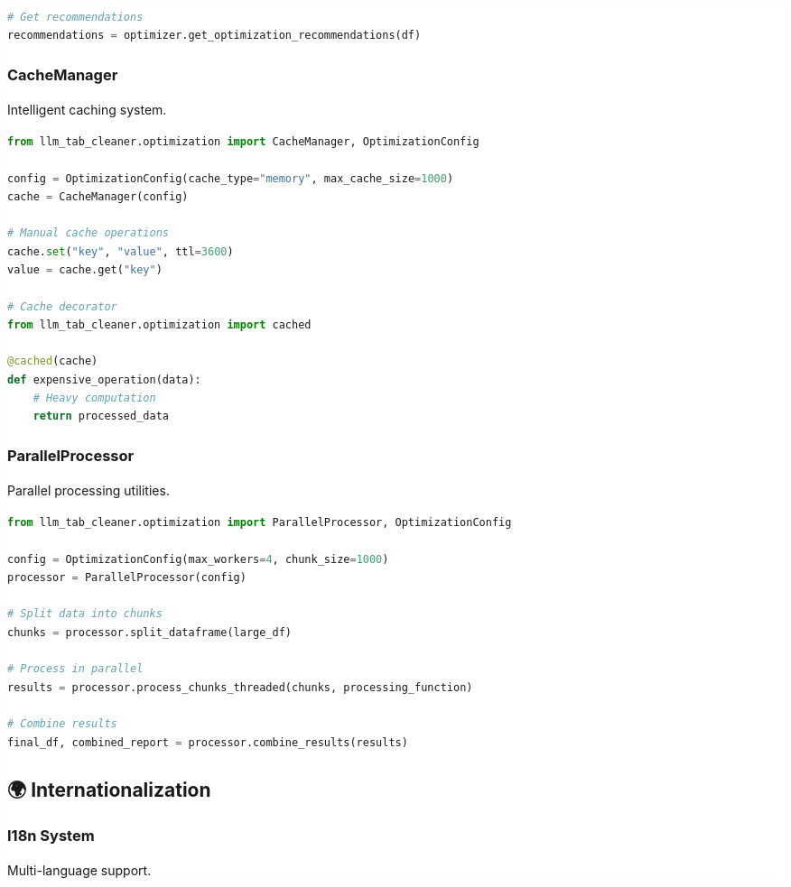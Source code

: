 ```python
# Get recommendations
recommendations = optimizer.get_optimization_recommendations(df)
```

### CacheManager

Intelligent caching system.

```python
from llm_tab_cleaner.optimization import CacheManager, OptimizationConfig

config = OptimizationConfig(cache_type="memory", max_cache_size=1000)
cache = CacheManager(config)

# Manual cache operations
cache.set("key", "value", ttl=3600)
value = cache.get("key")

# Cache decorator
from llm_tab_cleaner.optimization import cached

@cached(cache)
def expensive_operation(data):
    # Heavy computation
    return processed_data
```

### ParallelProcessor

Parallel processing utilities.

```python
from llm_tab_cleaner.optimization import ParallelProcessor, OptimizationConfig

config = OptimizationConfig(max_workers=4, chunk_size=1000)
processor = ParallelProcessor(config)

# Split data into chunks
chunks = processor.split_dataframe(large_df)

# Process in parallel
results = processor.process_chunks_threaded(chunks, processing_function)

# Combine results
final_df, combined_report = processor.combine_results(results)
```

## 🌍 Internationalization

### I18n System

Multi-language support.
